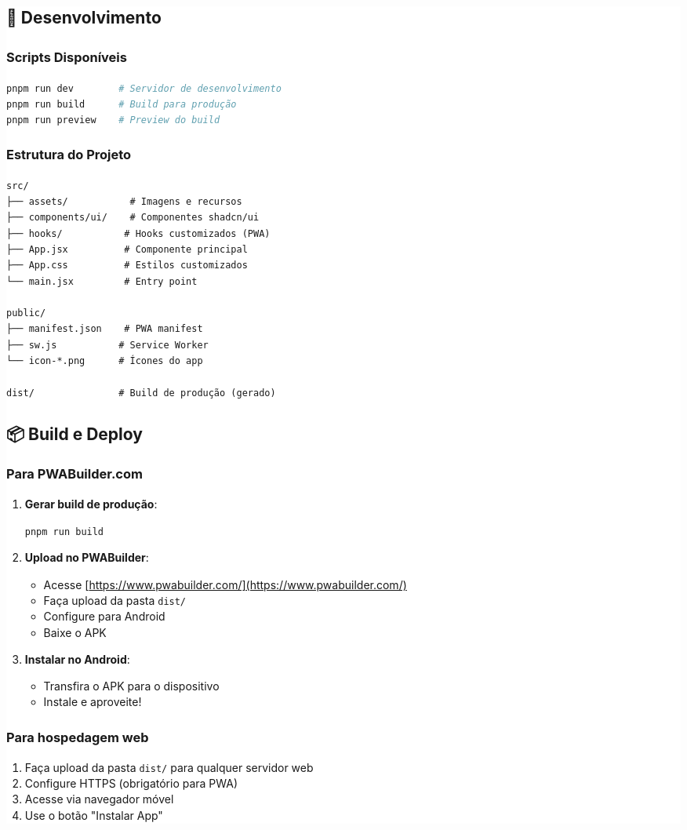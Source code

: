 ## 🔧 Desenvolvimento

### Scripts Disponíveis
```bash
pnpm run dev        # Servidor de desenvolvimento
pnpm run build      # Build para produção
pnpm run preview    # Preview do build
```

### Estrutura do Projeto
```
src/
├── assets/           # Imagens e recursos
├── components/ui/    # Componentes shadcn/ui
├── hooks/           # Hooks customizados (PWA)
├── App.jsx          # Componente principal
├── App.css          # Estilos customizados
└── main.jsx         # Entry point

public/
├── manifest.json    # PWA manifest
├── sw.js           # Service Worker
└── icon-*.png      # Ícones do app

dist/               # Build de produção (gerado)
```

## 📦 Build e Deploy

### Para PWABuilder.com

1. **Gerar build de produção**:
   ```bash
   pnpm run build
   ```

2. **Upload no PWABuilder**:
   - Acesse [https://www.pwabuilder.com/](https://www.pwabuilder.com/)
   - Faça upload da pasta `dist/`
   - Configure para Android
   - Baixe o APK

3. **Instalar no Android**:
   - Transfira o APK para o dispositivo
   - Instale e aproveite!

### Para hospedagem web

1. Faça upload da pasta `dist/` para qualquer servidor web
2. Configure HTTPS (obrigatório para PWA)
3. Acesse via navegador móvel
4. Use o botão "Instalar App"
